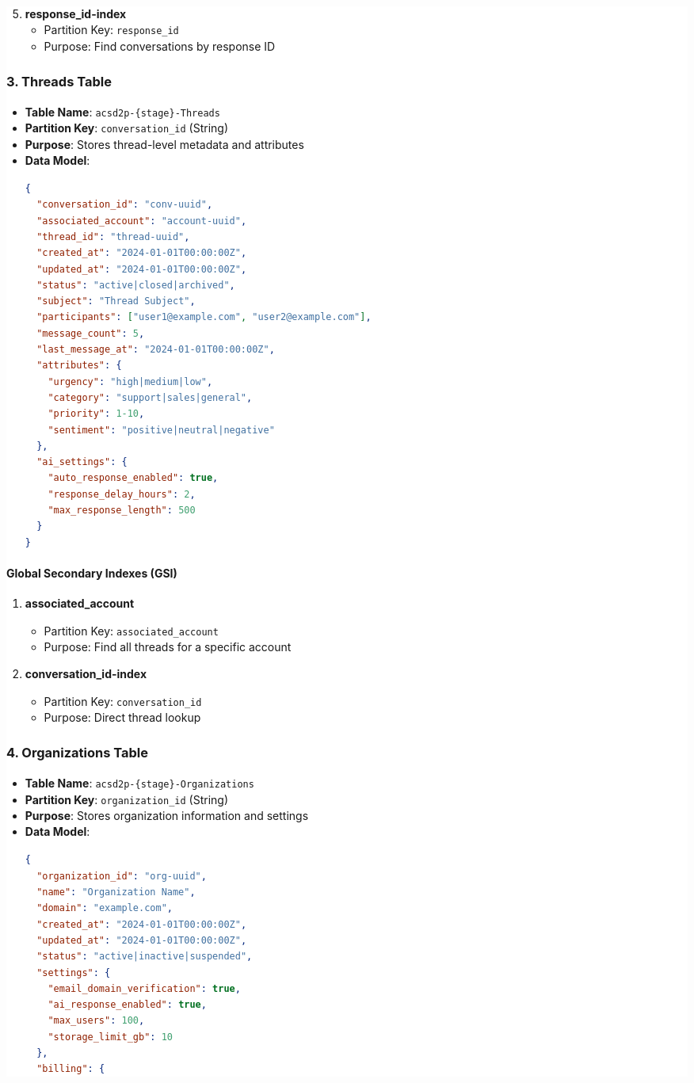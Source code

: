 5. **response_id-index**
   - Partition Key: `response_id`
   - Purpose: Find conversations by response ID

### 3. Threads Table
- **Table Name**: `acsd2p-{stage}-Threads`
- **Partition Key**: `conversation_id` (String)
- **Purpose**: Stores thread-level metadata and attributes
- **Data Model**:
  ```json
  {
    "conversation_id": "conv-uuid",
    "associated_account": "account-uuid",
    "thread_id": "thread-uuid",
    "created_at": "2024-01-01T00:00:00Z",
    "updated_at": "2024-01-01T00:00:00Z",
    "status": "active|closed|archived",
    "subject": "Thread Subject",
    "participants": ["user1@example.com", "user2@example.com"],
    "message_count": 5,
    "last_message_at": "2024-01-01T00:00:00Z",
    "attributes": {
      "urgency": "high|medium|low",
      "category": "support|sales|general",
      "priority": 1-10,
      "sentiment": "positive|neutral|negative"
    },
    "ai_settings": {
      "auto_response_enabled": true,
      "response_delay_hours": 2,
      "max_response_length": 500
    }
  }
  ```

#### Global Secondary Indexes (GSI)
1. **associated_account**
   - Partition Key: `associated_account`
   - Purpose: Find all threads for a specific account

2. **conversation_id-index**
   - Partition Key: `conversation_id`
   - Purpose: Direct thread lookup

### 4. Organizations Table
- **Table Name**: `acsd2p-{stage}-Organizations`
- **Partition Key**: `organization_id` (String)
- **Purpose**: Stores organization information and settings
- **Data Model**:
  ```json
  {
    "organization_id": "org-uuid",
    "name": "Organization Name",
    "domain": "example.com",
    "created_at": "2024-01-01T00:00:00Z",
    "updated_at": "2024-01-01T00:00:00Z",
    "status": "active|inactive|suspended",
    "settings": {
      "email_domain_verification": true,
      "ai_response_enabled": true,
      "max_users": 100,
      "storage_limit_gb": 10
    },
    "billing": {
  ```